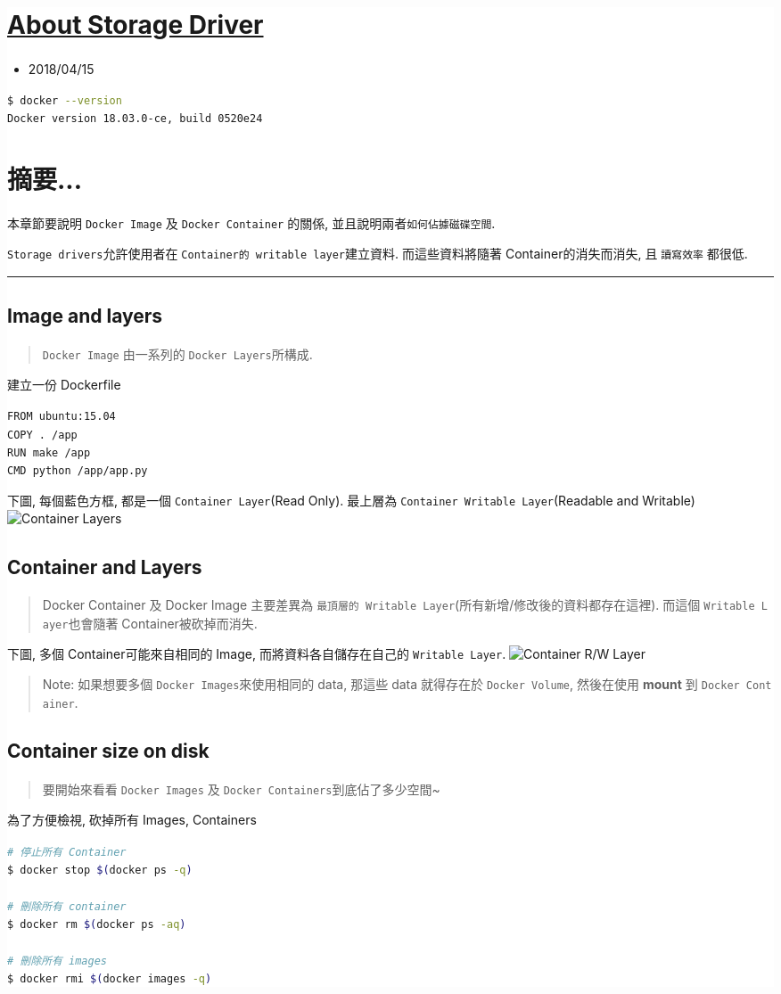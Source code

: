 # [About Storage Driver](https://docs.docker.com/storage/storagedriver/)
- 2018/04/15
```sh
$ docker --version 
Docker version 18.03.0-ce, build 0520e24
```

# 摘要...
本章節要說明 `Docker Image` 及 `Docker Container` 的關係, 並且說明兩者`如何佔據磁碟空間`.

`Storage drivers`允許使用者在 `Container的 writable layer`建立資料. 而這些資料將隨著 Container的消失而消失, 且 `讀寫效率` 都很低.

------------------------------
## Image and layers
> `Docker Image` 由一系列的 `Docker Layers`所構成. 

建立一份 Dockerfile
```docker
FROM ubuntu:15.04
COPY . /app
RUN make /app
CMD python /app/app.py
```

下圖, 每個藍色方框, 都是一個 `Container Layer`(Read Only). 最上層為 `Container Writable Layer`(Readable and Writable)
![Container Layers](https://docs.docker.com/storage/storagedriver/images/container-layers.jpg)


## Container and Layers
> Docker Container 及 Docker Image 主要差異為 `最頂層的 Writable Layer`(所有新增/修改後的資料都存在這裡). 而這個 `Writable Layer`也會隨著 Container被砍掉而消失.

下圖, 多個 Container可能來自相同的 Image, 而將資料各自儲存在自己的 `Writable Layer`. 
![Container R/W Layer](https://docs.docker.com/storage/storagedriver/images/sharing-layers.jpg)
> Note: 如果想要多個 `Docker Images`來使用相同的 data, 那這些 data 就得存在於 `Docker Volume`, 然後在使用 **mount** 到 `Docker Container`.


## Container size on disk
> 要開始來看看 `Docker Images` 及 `Docker Containers`到底佔了多少空間~

為了方便檢視, 砍掉所有 Images, Containers
```sh
# 停止所有 Container
$ docker stop $(docker ps -q)

# 刪除所有 container
$ docker rm $(docker ps -aq)

# 刪除所有 images
$ docker rmi $(docker images -q)
```

